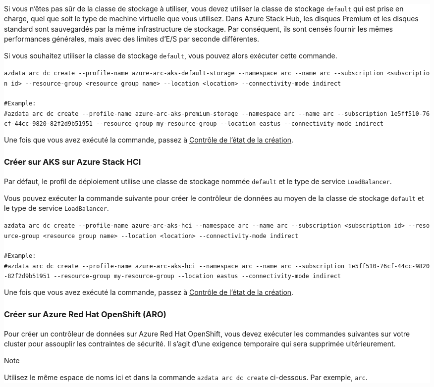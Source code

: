 Si vous n’êtes pas sûr de la classe de stockage à utiliser, vous devez utiliser la classe de stockage `default` qui est prise en charge, quel que soit le type de machine virtuelle que vous utilisez. Dans Azure Stack Hub, les disques Premium et les disques standard sont sauvegardés par la même infrastructure de stockage. Par conséquent, ils sont censés fournir les mêmes performances générales, mais avec des limites d’E/S par seconde différentes.

Si vous souhaitez utiliser la classe de stockage `default`, vous pouvez alors exécuter cette commande.

```console
azdata arc dc create --profile-name azure-arc-aks-default-storage --namespace arc --name arc --subscription <subscription id> --resource-group <resource group name> --location <location> --connectivity-mode indirect

#Example:
#azdata arc dc create --profile-name azure-arc-aks-premium-storage --namespace arc --name arc --subscription 1e5ff510-76cf-44cc-9820-82f2d9b51951 --resource-group my-resource-group --location eastus --connectivity-mode indirect
```

Une fois que vous avez exécuté la commande, passez à [Contrôle de l’état de la création](#monitoring-the-creation-status).

### <a name="create-on-aks-on-azure-stack-hci"></a>Créer sur AKS sur Azure Stack HCI

Par défaut, le profil de déploiement utilise une classe de stockage nommée `default` et le type de service `LoadBalancer`.

Vous pouvez exécuter la commande suivante pour créer le contrôleur de données au moyen de la classe de stockage `default` et le type de service `LoadBalancer`.

```console
azdata arc dc create --profile-name azure-arc-aks-hci --namespace arc --name arc --subscription <subscription id> --resource-group <resource group name> --location <location> --connectivity-mode indirect

#Example:
#azdata arc dc create --profile-name azure-arc-aks-hci --namespace arc --name arc --subscription 1e5ff510-76cf-44cc-9820-82f2d9b51951 --resource-group my-resource-group --location eastus --connectivity-mode indirect
```

Une fois que vous avez exécuté la commande, passez à [Contrôle de l’état de la création](#monitoring-the-creation-status).


### <a name="create-on-azure-red-hat-openshift-aro"></a>Créer sur Azure Red Hat OpenShift (ARO)

Pour créer un contrôleur de données sur Azure Red Hat OpenShift, vous devez exécuter les commandes suivantes sur votre cluster pour assouplir les contraintes de sécurité. Il s’agit d’une exigence temporaire qui sera supprimée ultérieurement.
> [!NOTE]
>   Utilisez le même espace de noms ici et dans la commande `azdata arc dc create` ci-dessous. Par exemple, `arc`.
